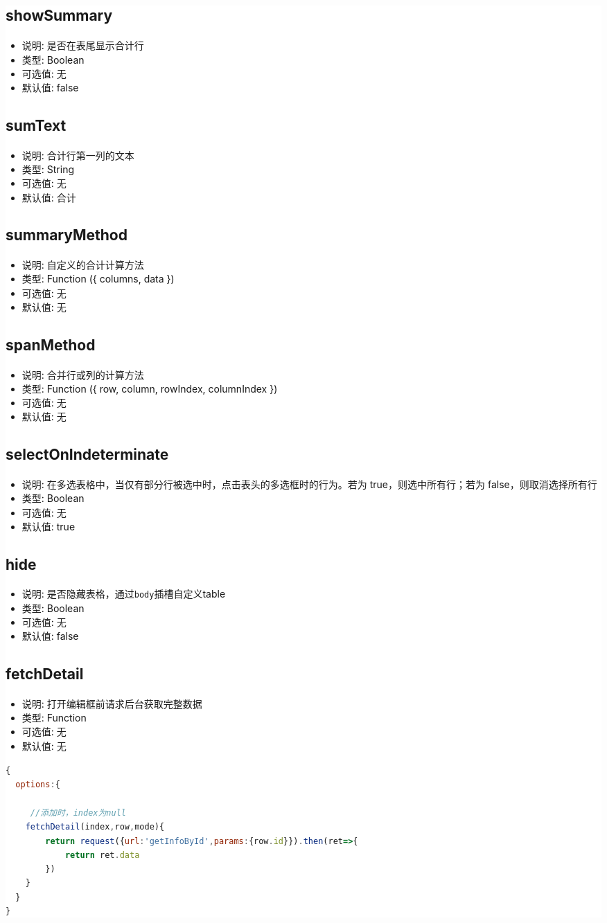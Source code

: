 ## showSummary

* 说明: 是否在表尾显示合计行
* 类型: Boolean
* 可选值: 无
* 默认值: false

## sumText

* 说明: 合计行第一列的文本
* 类型: String
* 可选值: 无
* 默认值: 合计

## summaryMethod

* 说明: 自定义的合计计算方法
* 类型: Function ({ columns, data })
* 可选值: 无
* 默认值: 无

## spanMethod

* 说明: 合并行或列的计算方法
* 类型: Function ({ row, column, rowIndex, columnIndex })
* 可选值: 无
* 默认值: 无

## selectOnIndeterminate

* 说明: 在多选表格中，当仅有部分行被选中时，点击表头的多选框时的行为。若为 true，则选中所有行；若为 false，则取消选择所有行
* 类型: Boolean
* 可选值: 无
* 默认值: true

## hide

* 说明: 是否隐藏表格，通过`body`插槽自定义table
* 类型: Boolean
* 可选值: 无
* 默认值: false


## fetchDetail
* 说明: 打开编辑框前请求后台获取完整数据
* 类型: Function
* 可选值: 无
* 默认值: 无
```js
{
  options:{

     //添加时，index为null
    fetchDetail(index,row,mode){
        return request({url:'getInfoById',params:{row.id}}).then(ret=>{
            return ret.data
        })
    }
  }
}
```
